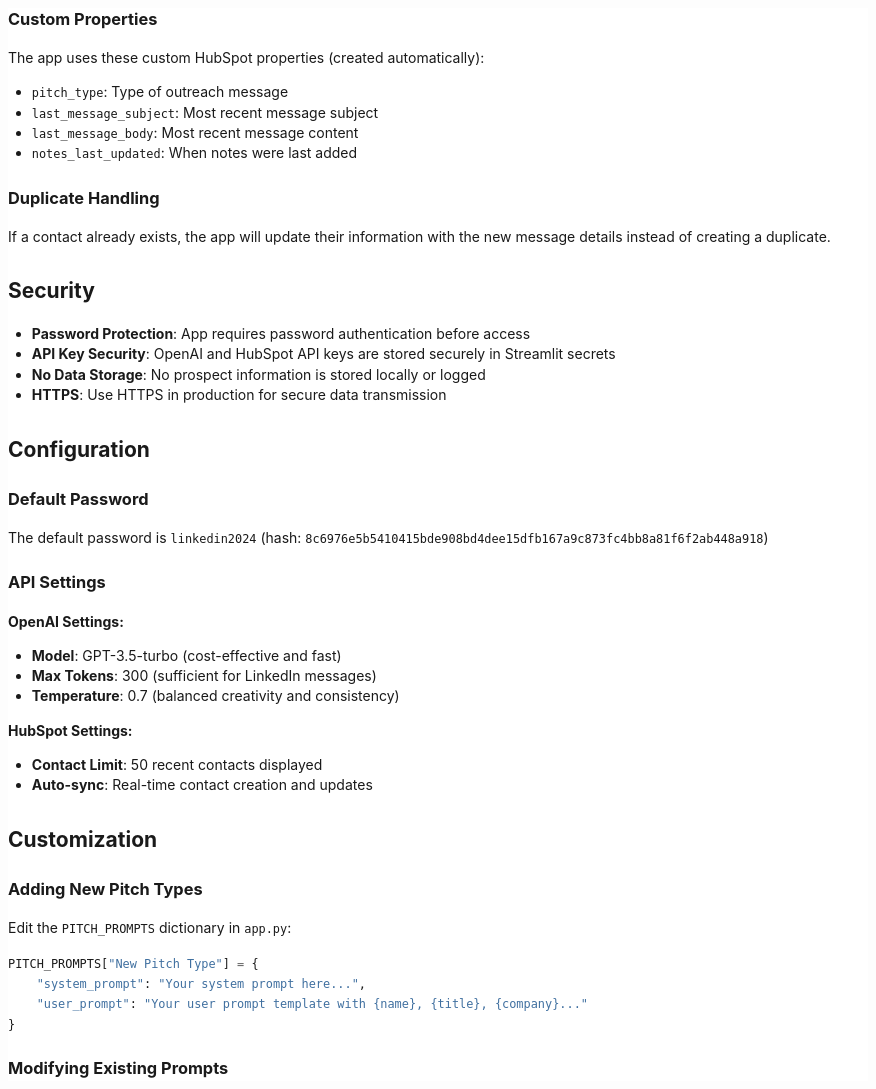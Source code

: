 ### Custom Properties
The app uses these custom HubSpot properties (created automatically):
- `pitch_type`: Type of outreach message
- `last_message_subject`: Most recent message subject
- `last_message_body`: Most recent message content
- `notes_last_updated`: When notes were last added

### Duplicate Handling
If a contact already exists, the app will update their information with the new message details instead of creating a duplicate.

## Security

- **Password Protection**: App requires password authentication before access
- **API Key Security**: OpenAI and HubSpot API keys are stored securely in Streamlit secrets
- **No Data Storage**: No prospect information is stored locally or logged
- **HTTPS**: Use HTTPS in production for secure data transmission

## Configuration

### Default Password

The default password is `linkedin2024` (hash: `8c6976e5b5410415bde908bd4dee15dfb167a9c873fc4bb8a81f6f2ab448a918`)

### API Settings

**OpenAI Settings:**
- **Model**: GPT-3.5-turbo (cost-effective and fast)
- **Max Tokens**: 300 (sufficient for LinkedIn messages)
- **Temperature**: 0.7 (balanced creativity and consistency)

**HubSpot Settings:**
- **Contact Limit**: 50 recent contacts displayed
- **Auto-sync**: Real-time contact creation and updates

## Customization

### Adding New Pitch Types

Edit the `PITCH_PROMPTS` dictionary in `app.py`:

```python
PITCH_PROMPTS["New Pitch Type"] = {
    "system_prompt": "Your system prompt here...",
    "user_prompt": "Your user prompt template with {name}, {title}, {company}..."
}
```

### Modifying Existing Prompts
